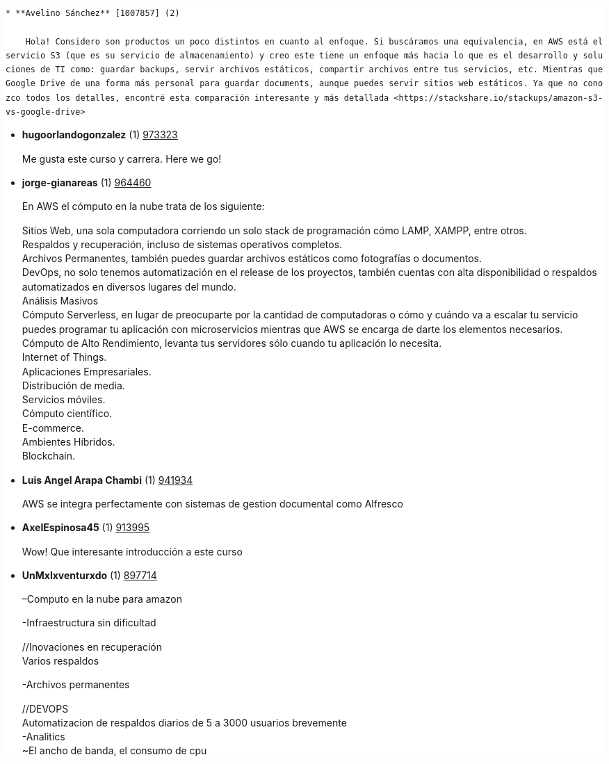 	* **Avelino Sánchez** [1007857] (2)

		Hola! Considero son productos un poco distintos en cuanto al enfoque. Si buscáramos una equivalencia, en AWS está el servicio S3 (que es su servicio de almacenamiento) y creo este tiene un enfoque más hacia lo que es el desarrollo y soluciones de TI como: guardar backups, servir archivos estáticos, compartir archivos entre tus servicios, etc. Mientras que Google Drive de una forma más personal para guardar documents, aunque puedes servir sitios web estáticos. Ya que no conozco todos los detalles, encontré esta comparación interesante y más detallada <https://stackshare.io/stackups/amazon-s3-vs-google-drive>

* **hugoorlandogonzalez** (1) [973323](https://platzi.com/comentario/973323/) 

	Me gusta este curso y carrera. Here we go!

* **jorge-gianareas** (1) [964460](https://platzi.com/comentario/964460/) 

	En AWS el cómputo en la nube trata de los siguiente:
	
	Sitios Web, una sola computadora corriendo un solo stack de programación cómo LAMP, XAMPP, entre otros.  
	Respaldos y recuperación, incluso de sistemas operativos completos.  
	Archivos Permanentes, también puedes guardar archivos estáticos como fotografías o documentos.  
	DevOps, no solo tenemos automatización en el release de los proyectos, también cuentas con alta disponibilidad o respaldos automatizados en diversos lugares del mundo.  
	Análisis Masivos  
	Cómputo Serverless, en lugar de preocuparte por la cantidad de computadoras o cómo y cuándo va a escalar tu servicio puedes programar tu aplicación con microservicios mientras que AWS se encarga de darte los elementos necesarios.  
	Cómputo de Alto Rendimiento, levanta tus servidores sólo cuando tu aplicación lo necesita.  
	Internet of Things.  
	Aplicaciones Empresariales.  
	Distribución de media.  
	Servicios móviles.  
	Cómputo científico.  
	E-commerce.  
	Ambientes Híbridos.  
	Blockchain.

* **Luis Angel Arapa Chambi** (1) [941934](https://platzi.com/comentario/941934/) 

	AWS se integra perfectamente con sistemas de gestion documental como Alfresco

* **AxelEspinosa45** (1) [913995](https://platzi.com/comentario/913995/) 

	Wow! Que interesante introducción a este curso

* **UnMxlxventurxdo** (1) [897714](https://platzi.com/comentario/897714/) 

	–Computo en la nube para amazon
	
	-Infraestructura sin dificultad
	
	//Inovaciones en recuperación  
	Varios respaldos
	
	-Archivos permanentes
	
	//DEVOPS  
	Automatizacion de respaldos diarios de 5 a 3000 usuarios brevemente  
	-Analitics  
	~El ancho de banda, el consumo de cpu
	